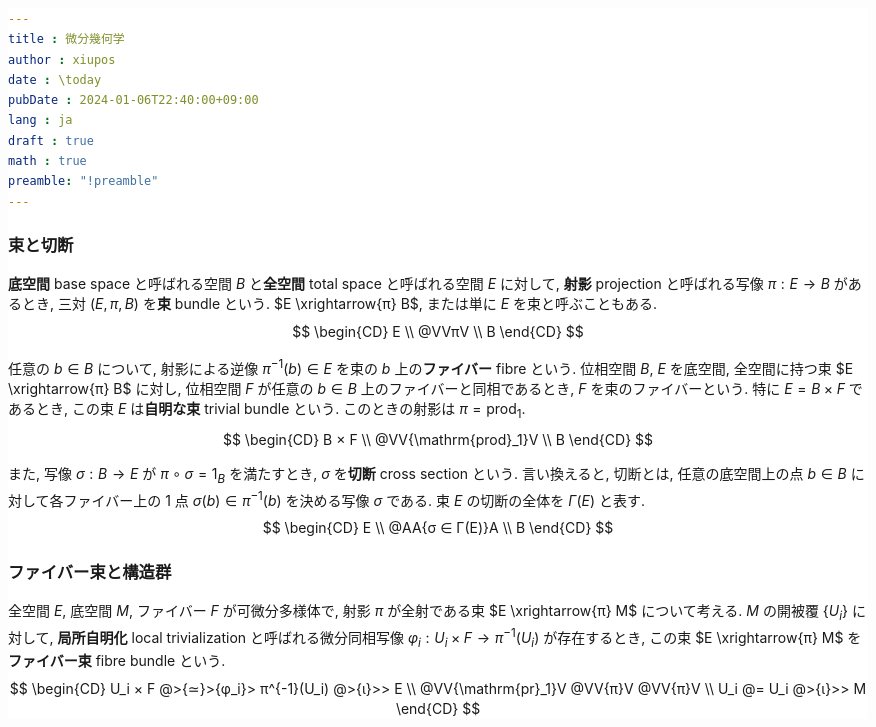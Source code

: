 ```yaml
---
title : 微分幾何学
author : xiupos
date : \today
pubDate : 2024-01-06T22:40:00+09:00
lang : ja
draft : true
math : true
preamble: "!preamble"
---
```


### 束と切断

**底空間** base space と呼ばれる空間 $B$ と**全空間** total space と呼ばれる空間 $E$ に対して, **射影** projection と呼ばれる写像 $π : E → B$ があるとき, 三対 $(E, π, B)$ を**束** bundle という. $E \xrightarrow{π} B$, または単に $E$ を束と呼ぶこともある.
$$
\begin{CD}
  E \\
  @VVπV \\
  B
\end{CD}
$$

任意の $b ∈ B$ について, 射影による逆像 $π^{-1}(b) ∈ E$ を束の $b$ 上の**ファイバー** fibre という. 位相空間 $B$, $E$ を底空間, 全空間に持つ束 $E \xrightarrow{π} B$ に対し, 位相空間 $F$ が任意の $b ∈ B$ 上のファイバーと同相であるとき, $F$ を束のファイバーという. 特に $E = B × F$ であるとき, この束 $E$ は**自明な束** trivial bundle という. このときの射影は $π = \mathrm{prod}_1$.
$$
\begin{CD}
  B × F \\
  @VV{\mathrm{prod}_1}V \\
  B
\end{CD}
$$

また, 写像 $σ : B → E$ が $π ∘ σ = 1_B$ を満たすとき, $σ$ を**切断** cross section という. 言い換えると, 切断とは, 任意の底空間上の点 $b ∈ B$ に対して各ファイバー上の 1 点 $σ(b) ∈ π^{-1}(b)$ を決める写像 $σ$ である. 束 $E$ の切断の全体を $Γ(E)$ と表す.
$$
\begin{CD}
  E \\
  @AA{σ ∈ Γ(E)}A \\
  B
\end{CD}
$$

### ファイバー束と構造群

全空間 $E$, 底空間 $M$, ファイバー $F$ が可微分多様体で, 射影 $π$ が全射である束 $E \xrightarrow{π} M$ について考える. $M$ の開被覆 $\{U_i\}$ に対して, **局所自明化** local trivialization と呼ばれる微分同相写像 $φ_i : U_i × F → π^{-1}(U_i)$ が存在するとき, この束 $E \xrightarrow{π} M$ を**ファイバー束** fibre bundle という.
$$
\begin{CD}
  U_i × F @>{≃}>{φ_i}> π^{-1}(U_i) @>{ι}>> E \\
  @VV{\mathrm{pr}_1}V @VV{π}V @VV{π}V \\
  U_i @= U_i @>{ι}>> M
\end{CD}
$$
